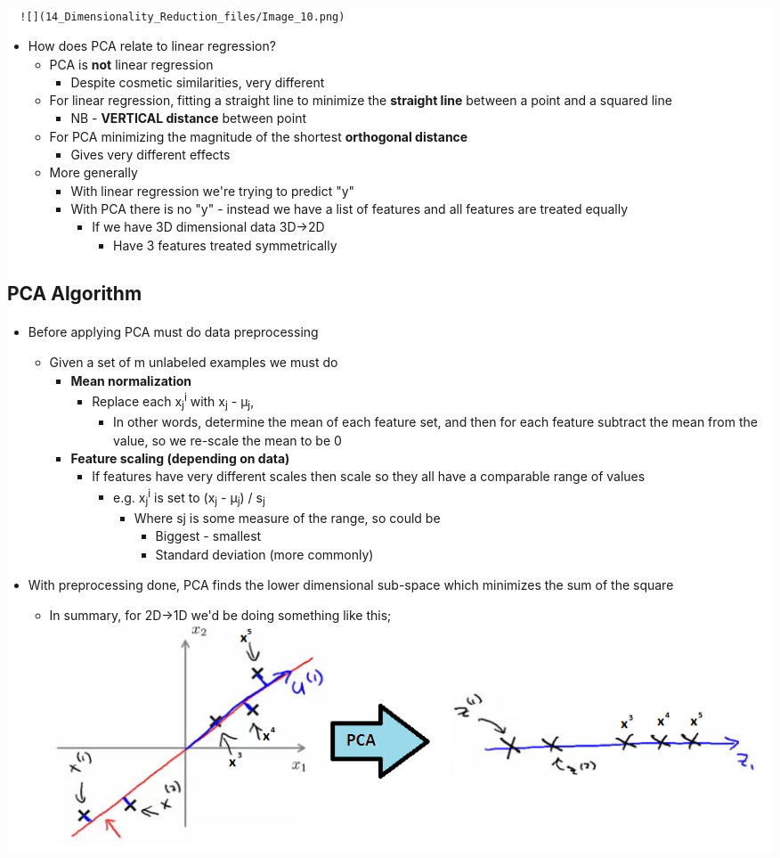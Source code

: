       ![](14_Dimensionality_Reduction_files/Image_10.png)
- How does PCA relate to linear regression?
  - PCA is **not** linear regression
    - Despite cosmetic similarities, very different
  - For linear regression, fitting a straight line to minimize the **straight line** between a point and a squared line
    - NB - **VERTICAL distance** between point
  - For PCA minimizing the magnitude of the shortest **orthogonal distance**
    - Gives very different effects
  - More generally
    - With linear regression we're trying to predict "y"
    - With PCA there is no "y" - instead we have a list of features and all features are treated equally
      - If we have 3D dimensional data 3D->2D
        - Have 3 features treated symmetrically

## PCA Algorithm

- Before applying PCA must do data preprocessing
  - Given a set of m unlabeled examples we must do
    - **Mean normalization**
      - Replace each x<sub>j</sub><sup>i</sup> with x<sub>j</sub> - μ<sub>j</sub>,
        - In other words, determine the mean of each feature set, and then for each feature subtract the mean from the value, so we re-scale the mean to be 0
    - **Feature scaling (depending on data)**
      - If features have very different scales then scale so they all have a comparable range of values
        - e.g. x<sub>j</sub><sup>i</sup> is set to (x<sub>j</sub> - μ<sub>j</sub>) / s<sub>j</sub>
          - Where sj is some measure of the range, so could be
            - Biggest - smallest
            - Standard deviation (more commonly)
- With preprocessing done, PCA finds the lower dimensional sub-space which minimizes the sum of the square

  - In summary, for 2D->1D we'd be doing something like this;  
    ![](14_Dimensionality_Reduction_files/Image_11.png)
